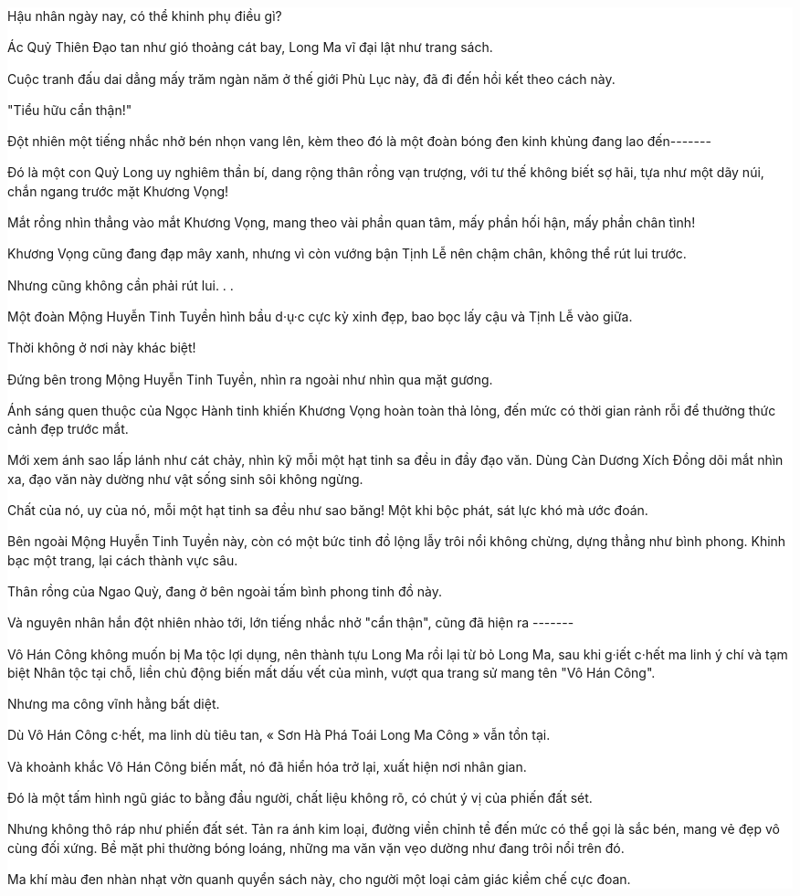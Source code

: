 Hậu nhân ngày nay, có thể khinh phụ điều gì?

Ác Quỷ Thiên Đạo tan như gió thoảng cát bay, Long Ma vĩ đại lật như trang sách.

Cuộc tranh đấu dai dẳng mấy trăm ngàn năm ở thế giới Phù Lục này, đã đi đến hồi kết theo cách này.

"Tiểu hữu cẩn thận!"

Đột nhiên một tiếng nhắc nhở bén nhọn vang lên, kèm theo đó là một đoàn bóng đen kinh khủng đang lao đến-------

Đó là một con Quỷ Long uy nghiêm thần bí, dang rộng thân rồng vạn trượng, với tư thế không biết sợ hãi, tựa như một dãy núi, chắn ngang trước mặt Khương Vọng!

Mắt rồng nhìn thẳng vào mắt Khương Vọng, mang theo vài phần quan tâm, mấy phần hối hận, mấy phần chân tình!

Khương Vọng cũng đang đạp mây xanh, nhưng vì còn vướng bận Tịnh Lễ nên chậm chân, không thể rút lui trước.

Nhưng cũng không cần phải rút lui. . .

Một đoàn Mộng Huyễn Tinh Tuyền hình bầu d·ụ·c cực kỳ xinh đẹp, bao bọc lấy cậu và Tịnh Lễ vào giữa.

Thời không ở nơi này khác biệt!

Đứng bên trong Mộng Huyễn Tinh Tuyền, nhìn ra ngoài như nhìn qua mặt gương.

Ánh sáng quen thuộc của Ngọc Hành tinh khiến Khương Vọng hoàn toàn thả lỏng, đến mức có thời gian rảnh rỗi để thưởng thức cảnh đẹp trước mắt.

Mới xem ánh sao lấp lánh như cát chảy, nhìn kỹ mỗi một hạt tinh sa đều in đầy đạo văn. Dùng Càn Dương Xích Đồng dõi mắt nhìn xa, đạo văn này dường như vật sống sinh sôi không ngừng.

Chất của nó, uy của nó, mỗi một hạt tinh sa đều như sao băng! Một khi bộc phát, sát lực khó mà ước đoán.

Bên ngoài Mộng Huyễn Tinh Tuyền này, còn có một bức tinh đồ lộng lẫy trôi nổi không chừng, dựng thẳng như bình phong. Khinh bạc một trang, lại cách thành vực sâu.

Thân rồng của Ngao Quỳ, đang ở bên ngoài tấm bình phong tinh đồ này.

Và nguyên nhân hắn đột nhiên nhào tới, lớn tiếng nhắc nhở "cẩn thận", cũng đã hiện ra -------

Vô Hán Công không muốn bị Ma tộc lợi dụng, nên thành tựu Long Ma rồi lại từ bỏ Long Ma, sau khi g·iết c·hết ma linh ý chí và tạm biệt Nhân tộc tại chỗ, liền chủ động biến mất dấu vết của mình, vượt qua trang sử mang tên "Vô Hán Công".

Nhưng ma công vĩnh hằng bất diệt.

Dù Vô Hán Công c·hết, ma linh dù tiêu tan, « Sơn Hà Phá Toái Long Ma Công » vẫn tồn tại.

Và khoảnh khắc Vô Hán Công biến mất, nó đã hiển hóa trở lại, xuất hiện nơi nhân gian.

Đó là một tấm hình ngũ giác to bằng đầu người, chất liệu không rõ, có chút ý vị của phiến đất sét.

Nhưng không thô ráp như phiến đất sét. Tản ra ánh kim loại, đường viền chỉnh tề đến mức có thể gọi là sắc bén, mang vẻ đẹp vô cùng đối xứng. Bề mặt phi thường bóng loáng, những ma văn vặn vẹo dường như đang trôi nổi trên đó.

Ma khí màu đen nhàn nhạt vờn quanh quyển sách này, cho người một loại cảm giác kiềm chế cực đoan.
